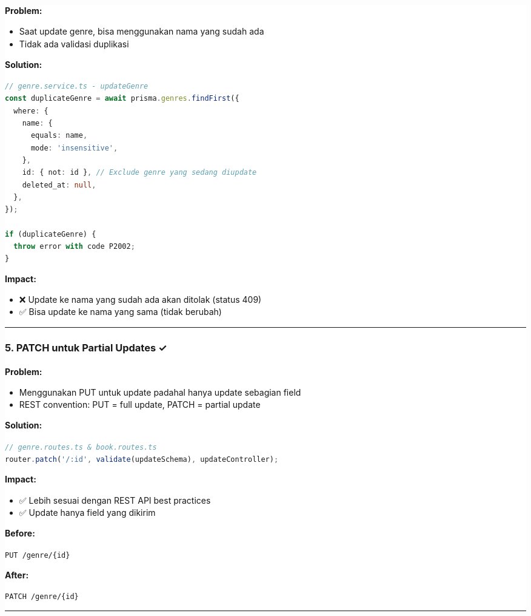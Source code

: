 **Problem:**
- Saat update genre, bisa menggunakan nama yang sudah ada
- Tidak ada validasi duplikasi

**Solution:**
```typescript
// genre.service.ts - updateGenre
const duplicateGenre = await prisma.genres.findFirst({
  where: {
    name: {
      equals: name,
      mode: 'insensitive',
    },
    id: { not: id }, // Exclude genre yang sedang diupdate
    deleted_at: null,
  },
});

if (duplicateGenre) {
  throw error with code P2002;
}
```

**Impact:**
- ❌ Update ke nama yang sudah ada akan ditolak (status 409)
- ✅ Bisa update ke nama yang sama (tidak berubah)

---

### 5. **PATCH untuk Partial Updates** ✓

**Problem:**
- Menggunakan PUT untuk update padahal hanya update sebagian field
- REST convention: PUT = full update, PATCH = partial update

**Solution:**
```typescript
// genre.routes.ts & book.routes.ts
router.patch('/:id', validate(updateSchema), updateController);
```

**Impact:**
- ✅ Lebih sesuai dengan REST API best practices
- ✅ Update hanya field yang dikirim

**Before:**
```http
PUT /genre/{id}
```

**After:**
```http
PATCH /genre/{id}
```

---
